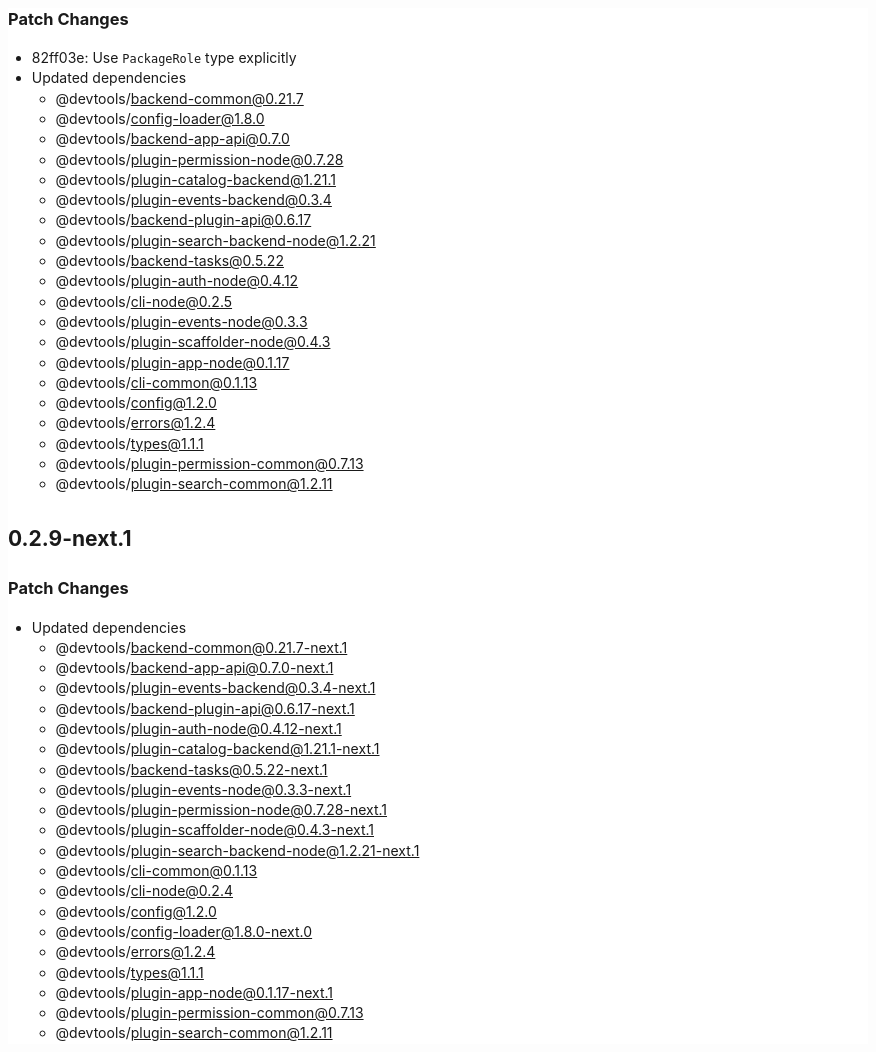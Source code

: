 ### Patch Changes

- 82ff03e: Use `PackageRole` type explicitly
- Updated dependencies
  - @devtools/backend-common@0.21.7
  - @devtools/config-loader@1.8.0
  - @devtools/backend-app-api@0.7.0
  - @devtools/plugin-permission-node@0.7.28
  - @devtools/plugin-catalog-backend@1.21.1
  - @devtools/plugin-events-backend@0.3.4
  - @devtools/backend-plugin-api@0.6.17
  - @devtools/plugin-search-backend-node@1.2.21
  - @devtools/backend-tasks@0.5.22
  - @devtools/plugin-auth-node@0.4.12
  - @devtools/cli-node@0.2.5
  - @devtools/plugin-events-node@0.3.3
  - @devtools/plugin-scaffolder-node@0.4.3
  - @devtools/plugin-app-node@0.1.17
  - @devtools/cli-common@0.1.13
  - @devtools/config@1.2.0
  - @devtools/errors@1.2.4
  - @devtools/types@1.1.1
  - @devtools/plugin-permission-common@0.7.13
  - @devtools/plugin-search-common@1.2.11

## 0.2.9-next.1

### Patch Changes

- Updated dependencies
  - @devtools/backend-common@0.21.7-next.1
  - @devtools/backend-app-api@0.7.0-next.1
  - @devtools/plugin-events-backend@0.3.4-next.1
  - @devtools/backend-plugin-api@0.6.17-next.1
  - @devtools/plugin-auth-node@0.4.12-next.1
  - @devtools/plugin-catalog-backend@1.21.1-next.1
  - @devtools/backend-tasks@0.5.22-next.1
  - @devtools/plugin-events-node@0.3.3-next.1
  - @devtools/plugin-permission-node@0.7.28-next.1
  - @devtools/plugin-scaffolder-node@0.4.3-next.1
  - @devtools/plugin-search-backend-node@1.2.21-next.1
  - @devtools/cli-common@0.1.13
  - @devtools/cli-node@0.2.4
  - @devtools/config@1.2.0
  - @devtools/config-loader@1.8.0-next.0
  - @devtools/errors@1.2.4
  - @devtools/types@1.1.1
  - @devtools/plugin-app-node@0.1.17-next.1
  - @devtools/plugin-permission-common@0.7.13
  - @devtools/plugin-search-common@1.2.11
